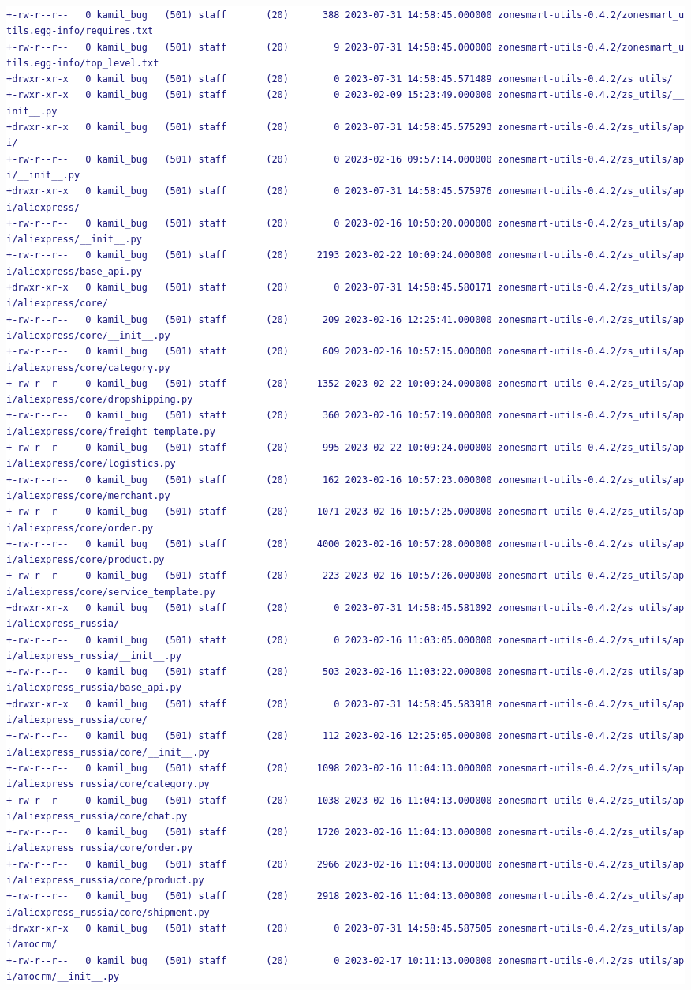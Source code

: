 ```diff
+-rw-r--r--   0 kamil_bug   (501) staff       (20)      388 2023-07-31 14:58:45.000000 zonesmart-utils-0.4.2/zonesmart_utils.egg-info/requires.txt
+-rw-r--r--   0 kamil_bug   (501) staff       (20)        9 2023-07-31 14:58:45.000000 zonesmart-utils-0.4.2/zonesmart_utils.egg-info/top_level.txt
+drwxr-xr-x   0 kamil_bug   (501) staff       (20)        0 2023-07-31 14:58:45.571489 zonesmart-utils-0.4.2/zs_utils/
+-rwxr-xr-x   0 kamil_bug   (501) staff       (20)        0 2023-02-09 15:23:49.000000 zonesmart-utils-0.4.2/zs_utils/__init__.py
+drwxr-xr-x   0 kamil_bug   (501) staff       (20)        0 2023-07-31 14:58:45.575293 zonesmart-utils-0.4.2/zs_utils/api/
+-rw-r--r--   0 kamil_bug   (501) staff       (20)        0 2023-02-16 09:57:14.000000 zonesmart-utils-0.4.2/zs_utils/api/__init__.py
+drwxr-xr-x   0 kamil_bug   (501) staff       (20)        0 2023-07-31 14:58:45.575976 zonesmart-utils-0.4.2/zs_utils/api/aliexpress/
+-rw-r--r--   0 kamil_bug   (501) staff       (20)        0 2023-02-16 10:50:20.000000 zonesmart-utils-0.4.2/zs_utils/api/aliexpress/__init__.py
+-rw-r--r--   0 kamil_bug   (501) staff       (20)     2193 2023-02-22 10:09:24.000000 zonesmart-utils-0.4.2/zs_utils/api/aliexpress/base_api.py
+drwxr-xr-x   0 kamil_bug   (501) staff       (20)        0 2023-07-31 14:58:45.580171 zonesmart-utils-0.4.2/zs_utils/api/aliexpress/core/
+-rw-r--r--   0 kamil_bug   (501) staff       (20)      209 2023-02-16 12:25:41.000000 zonesmart-utils-0.4.2/zs_utils/api/aliexpress/core/__init__.py
+-rw-r--r--   0 kamil_bug   (501) staff       (20)      609 2023-02-16 10:57:15.000000 zonesmart-utils-0.4.2/zs_utils/api/aliexpress/core/category.py
+-rw-r--r--   0 kamil_bug   (501) staff       (20)     1352 2023-02-22 10:09:24.000000 zonesmart-utils-0.4.2/zs_utils/api/aliexpress/core/dropshipping.py
+-rw-r--r--   0 kamil_bug   (501) staff       (20)      360 2023-02-16 10:57:19.000000 zonesmart-utils-0.4.2/zs_utils/api/aliexpress/core/freight_template.py
+-rw-r--r--   0 kamil_bug   (501) staff       (20)      995 2023-02-22 10:09:24.000000 zonesmart-utils-0.4.2/zs_utils/api/aliexpress/core/logistics.py
+-rw-r--r--   0 kamil_bug   (501) staff       (20)      162 2023-02-16 10:57:23.000000 zonesmart-utils-0.4.2/zs_utils/api/aliexpress/core/merchant.py
+-rw-r--r--   0 kamil_bug   (501) staff       (20)     1071 2023-02-16 10:57:25.000000 zonesmart-utils-0.4.2/zs_utils/api/aliexpress/core/order.py
+-rw-r--r--   0 kamil_bug   (501) staff       (20)     4000 2023-02-16 10:57:28.000000 zonesmart-utils-0.4.2/zs_utils/api/aliexpress/core/product.py
+-rw-r--r--   0 kamil_bug   (501) staff       (20)      223 2023-02-16 10:57:26.000000 zonesmart-utils-0.4.2/zs_utils/api/aliexpress/core/service_template.py
+drwxr-xr-x   0 kamil_bug   (501) staff       (20)        0 2023-07-31 14:58:45.581092 zonesmart-utils-0.4.2/zs_utils/api/aliexpress_russia/
+-rw-r--r--   0 kamil_bug   (501) staff       (20)        0 2023-02-16 11:03:05.000000 zonesmart-utils-0.4.2/zs_utils/api/aliexpress_russia/__init__.py
+-rw-r--r--   0 kamil_bug   (501) staff       (20)      503 2023-02-16 11:03:22.000000 zonesmart-utils-0.4.2/zs_utils/api/aliexpress_russia/base_api.py
+drwxr-xr-x   0 kamil_bug   (501) staff       (20)        0 2023-07-31 14:58:45.583918 zonesmart-utils-0.4.2/zs_utils/api/aliexpress_russia/core/
+-rw-r--r--   0 kamil_bug   (501) staff       (20)      112 2023-02-16 12:25:05.000000 zonesmart-utils-0.4.2/zs_utils/api/aliexpress_russia/core/__init__.py
+-rw-r--r--   0 kamil_bug   (501) staff       (20)     1098 2023-02-16 11:04:13.000000 zonesmart-utils-0.4.2/zs_utils/api/aliexpress_russia/core/category.py
+-rw-r--r--   0 kamil_bug   (501) staff       (20)     1038 2023-02-16 11:04:13.000000 zonesmart-utils-0.4.2/zs_utils/api/aliexpress_russia/core/chat.py
+-rw-r--r--   0 kamil_bug   (501) staff       (20)     1720 2023-02-16 11:04:13.000000 zonesmart-utils-0.4.2/zs_utils/api/aliexpress_russia/core/order.py
+-rw-r--r--   0 kamil_bug   (501) staff       (20)     2966 2023-02-16 11:04:13.000000 zonesmart-utils-0.4.2/zs_utils/api/aliexpress_russia/core/product.py
+-rw-r--r--   0 kamil_bug   (501) staff       (20)     2918 2023-02-16 11:04:13.000000 zonesmart-utils-0.4.2/zs_utils/api/aliexpress_russia/core/shipment.py
+drwxr-xr-x   0 kamil_bug   (501) staff       (20)        0 2023-07-31 14:58:45.587505 zonesmart-utils-0.4.2/zs_utils/api/amocrm/
+-rw-r--r--   0 kamil_bug   (501) staff       (20)        0 2023-02-17 10:11:13.000000 zonesmart-utils-0.4.2/zs_utils/api/amocrm/__init__.py
```